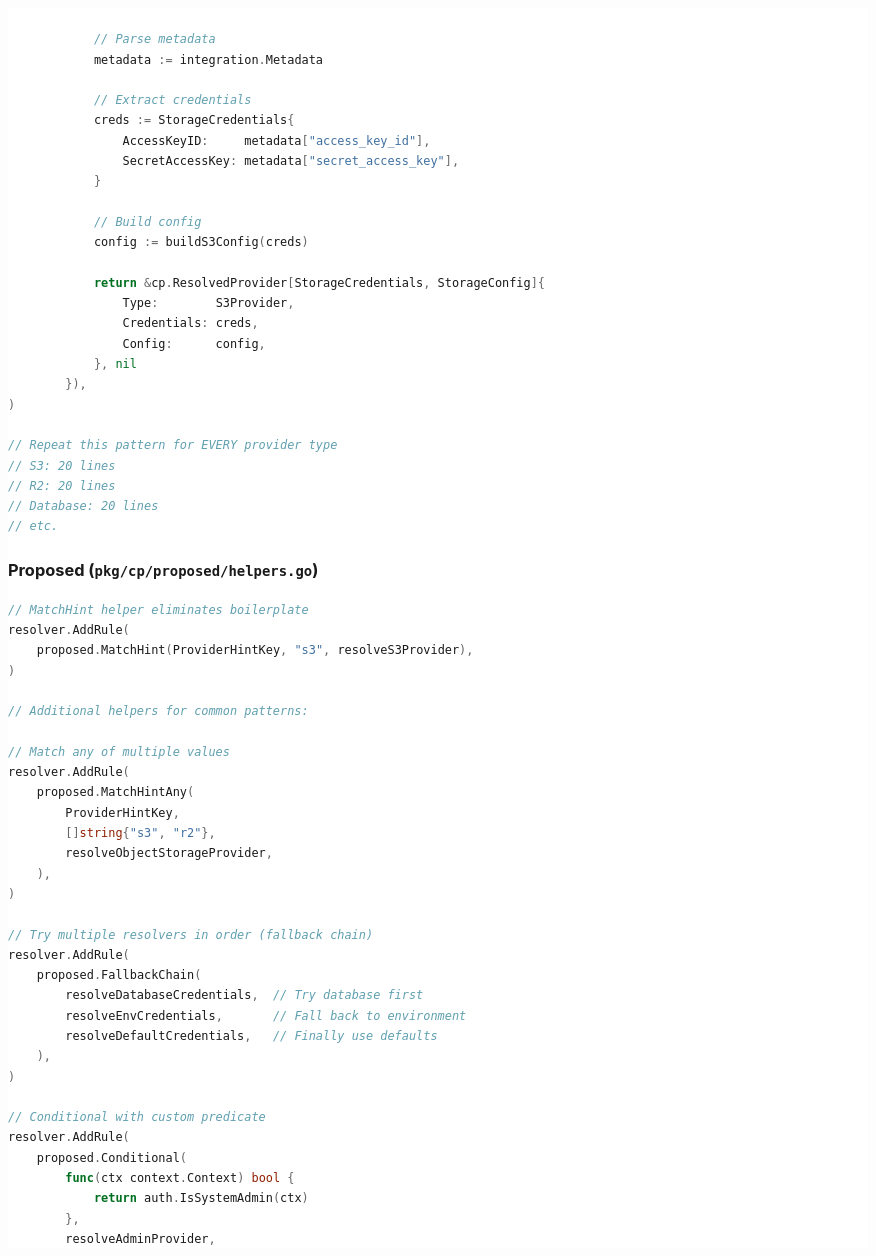 ```go

            // Parse metadata
            metadata := integration.Metadata

            // Extract credentials
            creds := StorageCredentials{
                AccessKeyID:     metadata["access_key_id"],
                SecretAccessKey: metadata["secret_access_key"],
            }

            // Build config
            config := buildS3Config(creds)

            return &cp.ResolvedProvider[StorageCredentials, StorageConfig]{
                Type:        S3Provider,
                Credentials: creds,
                Config:      config,
            }, nil
        }),
)

// Repeat this pattern for EVERY provider type
// S3: 20 lines
// R2: 20 lines
// Database: 20 lines
// etc.
```

### Proposed (`pkg/cp/proposed/helpers.go`)

```go
// MatchHint helper eliminates boilerplate
resolver.AddRule(
    proposed.MatchHint(ProviderHintKey, "s3", resolveS3Provider),
)

// Additional helpers for common patterns:

// Match any of multiple values
resolver.AddRule(
    proposed.MatchHintAny(
        ProviderHintKey,
        []string{"s3", "r2"},
        resolveObjectStorageProvider,
    ),
)

// Try multiple resolvers in order (fallback chain)
resolver.AddRule(
    proposed.FallbackChain(
        resolveDatabaseCredentials,  // Try database first
        resolveEnvCredentials,       // Fall back to environment
        resolveDefaultCredentials,   // Finally use defaults
    ),
)

// Conditional with custom predicate
resolver.AddRule(
    proposed.Conditional(
        func(ctx context.Context) bool {
            return auth.IsSystemAdmin(ctx)
        },
        resolveAdminProvider,
```